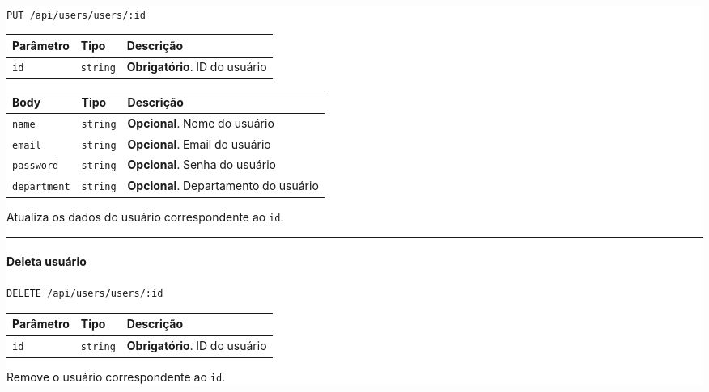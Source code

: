 ```http
PUT /api/users/users/:id
```

| Parâmetro | Tipo     | Descrição                       |
| :-------- | :------- | :------------------------------ |
| `id`      | `string` | **Obrigatório**. ID do usuário  |

| Body        | Tipo       | Descrição                           |
| :---------- | :--------- | :---------------------------------- |
| `name`      | `string`   | **Opcional**. Nome do usuário       |
| `email`     | `string`   | **Opcional**. Email do usuário      |
| `password`  | `string`   | **Opcional**. Senha do usuário      |
| `department`| `string`   | **Opcional**. Departamento do usuário |

Atualiza os dados do usuário correspondente ao `id`.

---

#### Deleta usuário

```http
DELETE /api/users/users/:id
```

| Parâmetro | Tipo     | Descrição                       |
| :-------- | :------- | :------------------------------ |
| `id`      | `string` | **Obrigatório**. ID do usuário  |

Remove o usuário correspondente ao `id`.
